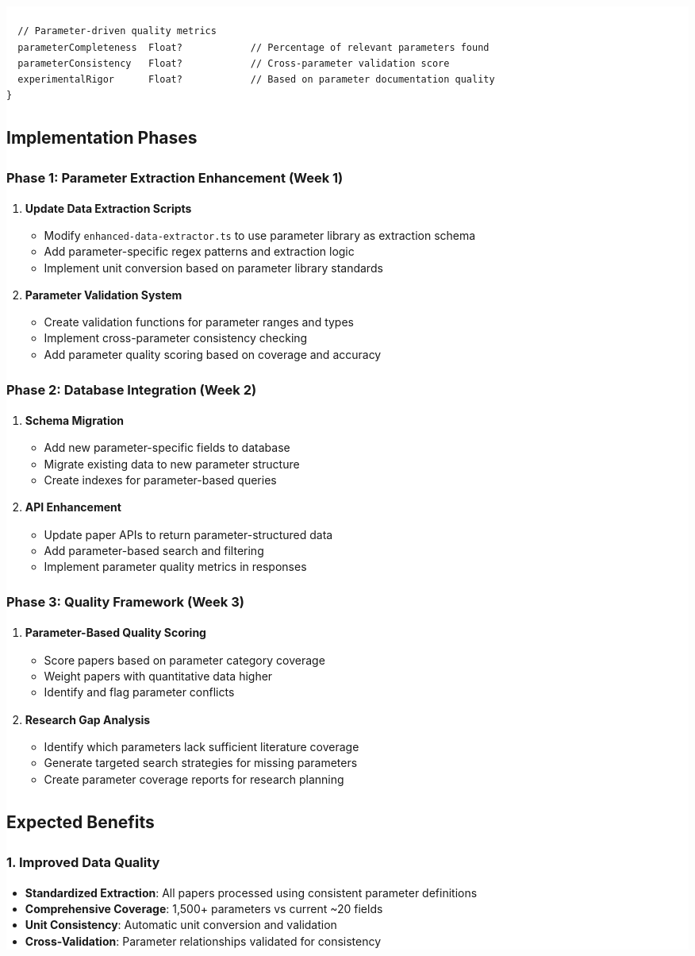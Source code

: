 ```prisma
  
  // Parameter-driven quality metrics
  parameterCompleteness  Float?            // Percentage of relevant parameters found
  parameterConsistency   Float?            // Cross-parameter validation score
  experimentalRigor      Float?            // Based on parameter documentation quality
}
```

## Implementation Phases

### Phase 1: Parameter Extraction Enhancement (Week 1)
1. **Update Data Extraction Scripts**
   - Modify `enhanced-data-extractor.ts` to use parameter library as extraction schema
   - Add parameter-specific regex patterns and extraction logic
   - Implement unit conversion based on parameter library standards

2. **Parameter Validation System**
   - Create validation functions for parameter ranges and types
   - Implement cross-parameter consistency checking
   - Add parameter quality scoring based on coverage and accuracy

### Phase 2: Database Integration (Week 2)
1. **Schema Migration**
   - Add new parameter-specific fields to database
   - Migrate existing data to new parameter structure
   - Create indexes for parameter-based queries

2. **API Enhancement**
   - Update paper APIs to return parameter-structured data
   - Add parameter-based search and filtering
   - Implement parameter quality metrics in responses

### Phase 3: Quality Framework (Week 3)
1. **Parameter-Based Quality Scoring**
   - Score papers based on parameter category coverage
   - Weight papers with quantitative data higher
   - Identify and flag parameter conflicts

2. **Research Gap Analysis**
   - Identify which parameters lack sufficient literature coverage
   - Generate targeted search strategies for missing parameters
   - Create parameter coverage reports for research planning

## Expected Benefits

### 1. Improved Data Quality
- **Standardized Extraction**: All papers processed using consistent parameter definitions
- **Comprehensive Coverage**: 1,500+ parameters vs current ~20 fields
- **Unit Consistency**: Automatic unit conversion and validation
- **Cross-Validation**: Parameter relationships validated for consistency
